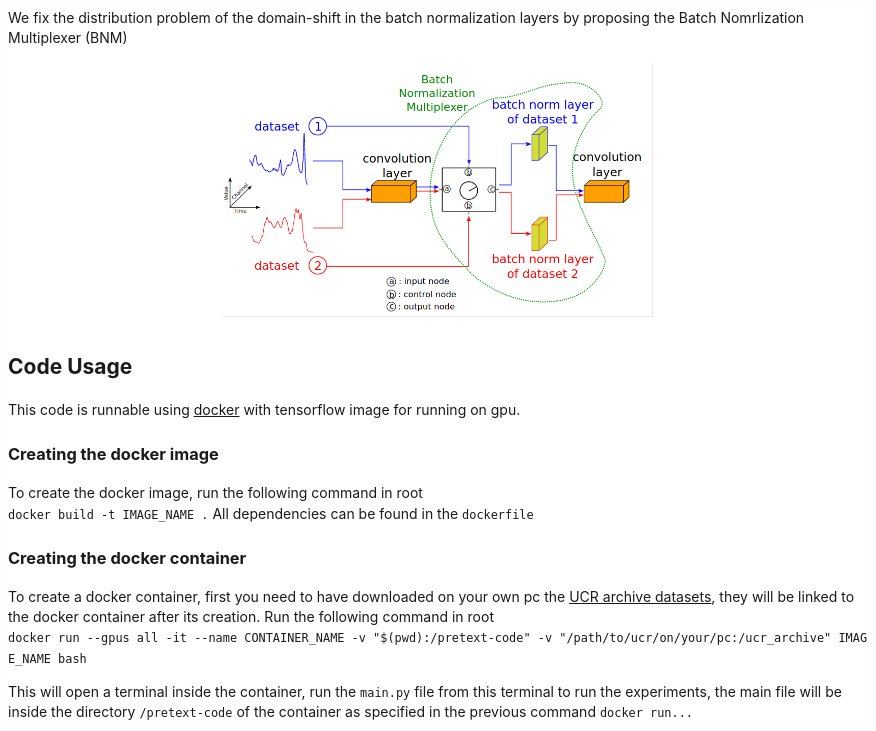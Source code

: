 
We fix the distribution problem of the domain-shift in the batch normalization layers by proposing the Batch Nomrlization Multiplexer (BNM)
<p align="center">
<img src="images/batch-norm.png" alt="bnm" width="50%"/>
</p>

## Code Usage

This code is runnable using [docker](https://www.docker.com/) with tensorflow image for running on gpu.

### Creating the docker image
To create the docker image, run the following command in root <br>
`docker build -t IMAGE_NAME .`
All dependencies can be found in the `dockerfile`

### Creating the docker container
To create a docker container, first you need to have downloaded on your own pc the [UCR archive datasets](https://www.cs.ucr.edu/%7Eeamonn/time_series_data_2018/), they will be linked to the docker container after its creation.
Run the following command in root <br>
`docker run --gpus all -it --name CONTAINER_NAME -v "$(pwd):/pretext-code" -v "/path/to/ucr/on/your/pc:/ucr_archive" IMAGE_NAME bash`<br>

This will open a terminal inside the container, run the `main.py` file from this terminal to run the experiments, the main file will be inside the directory `/pretext-code` of the container as specified in the previous command `docker run...`
